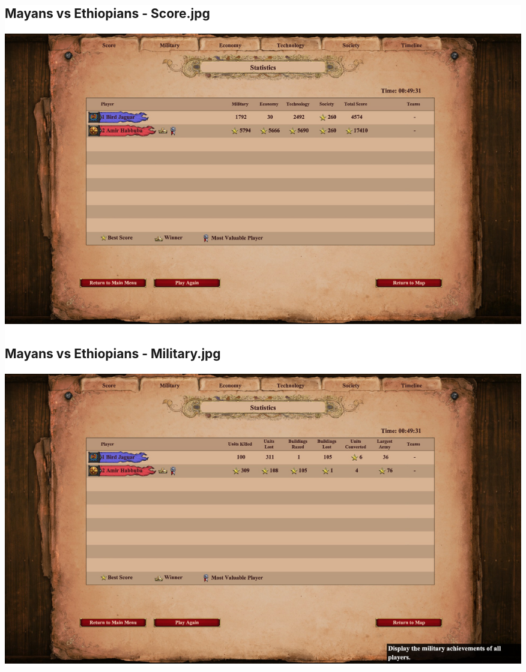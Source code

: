 ## Mayans vs Ethiopians - Score.jpg
![](https://github.com/Patresss/Age-of-Empires-2-DE---AI-League/blob/master/Compressed/Mayans/Mayans%20vs%20Ethiopians%20-%20Score.jpg)

## Mayans vs Ethiopians - Military.jpg
![](https://github.com/Patresss/Age-of-Empires-2-DE---AI-League/blob/master/Compressed/Mayans/Mayans%20vs%20Ethiopians%20-%20Military.jpg)
